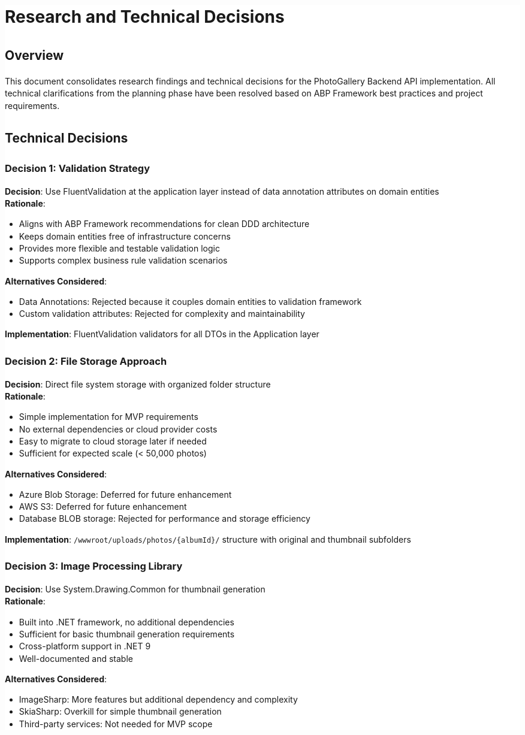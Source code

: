 # Research and Technical Decisions

## Overview

This document consolidates research findings and technical decisions for the PhotoGallery Backend API implementation. All technical clarifications from the planning phase have been resolved based on ABP Framework best practices and project requirements.

## Technical Decisions

### Decision 1: Validation Strategy
**Decision**: Use FluentValidation at the application layer instead of data annotation attributes on domain entities  
**Rationale**: 
- Aligns with ABP Framework recommendations for clean DDD architecture
- Keeps domain entities free of infrastructure concerns
- Provides more flexible and testable validation logic
- Supports complex business rule validation scenarios

**Alternatives Considered**:
- Data Annotations: Rejected because it couples domain entities to validation framework
- Custom validation attributes: Rejected for complexity and maintainability

**Implementation**: FluentValidation validators for all DTOs in the Application layer

### Decision 2: File Storage Approach
**Decision**: Direct file system storage with organized folder structure  
**Rationale**:
- Simple implementation for MVP requirements
- No external dependencies or cloud provider costs
- Easy to migrate to cloud storage later if needed
- Sufficient for expected scale (< 50,000 photos)

**Alternatives Considered**:
- Azure Blob Storage: Deferred for future enhancement
- AWS S3: Deferred for future enhancement  
- Database BLOB storage: Rejected for performance and storage efficiency

**Implementation**: `/wwwroot/uploads/photos/{albumId}/` structure with original and thumbnail subfolders

### Decision 3: Image Processing Library
**Decision**: Use System.Drawing.Common for thumbnail generation  
**Rationale**:
- Built into .NET framework, no additional dependencies
- Sufficient for basic thumbnail generation requirements
- Cross-platform support in .NET 9
- Well-documented and stable

**Alternatives Considered**:
- ImageSharp: More features but additional dependency and complexity
- SkiaSharp: Overkill for simple thumbnail generation
- Third-party services: Not needed for MVP scope
